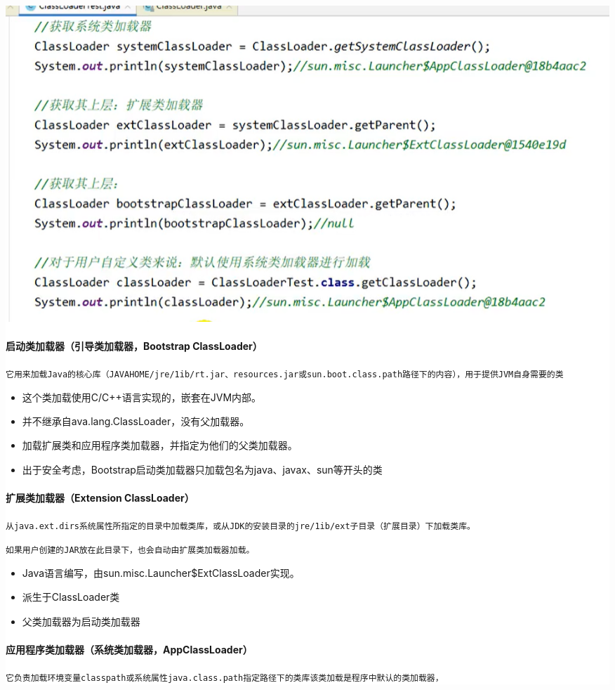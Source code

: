 ![image-20210113235826012](jvm.assets/image-20210113235826012.png)



####  启动类加载器（引导类加载器，Bootstrap ClassLoader）

`它用来加载Java的核心库（JAVAHOME/jre/1ib/rt.jar、resources.jar或sun.boot.class.path路径下的内容），用于提供JVM自身需要的类`

- 这个类加载使用C/C++语言实现的，嵌套在JVM内部。

- 并不继承自ava.lang.ClassLoader，没有父加载器。

- 加载扩展类和应用程序类加载器，并指定为他们的父类加载器。

- 出于安全考虑，Bootstrap启动类加载器只加载包名为java、javax、sun等开头的类

  

#### 扩展类加载器（Extension ClassLoader）

`从java.ext.dirs系统属性所指定的目录中加载类库，或从JDK的安装目录的jre/1ib/ext子目录（扩展目录）下加载类库。`

`如果用户创建的JAR放在此目录下，也会自动由扩展类加载器加载。`

- Java语言编写，由sun.misc.Launcher$ExtClassLoader实现。

- 派生于ClassLoader类

- 父类加载器为启动类加载器

  


#### 应用程序类加载器（系统类加载器，AppClassLoader）

`它负责加载环境变量classpath或系统属性java.class.path指定路径下的类库该类加载是程序中默认的类加载器，`
